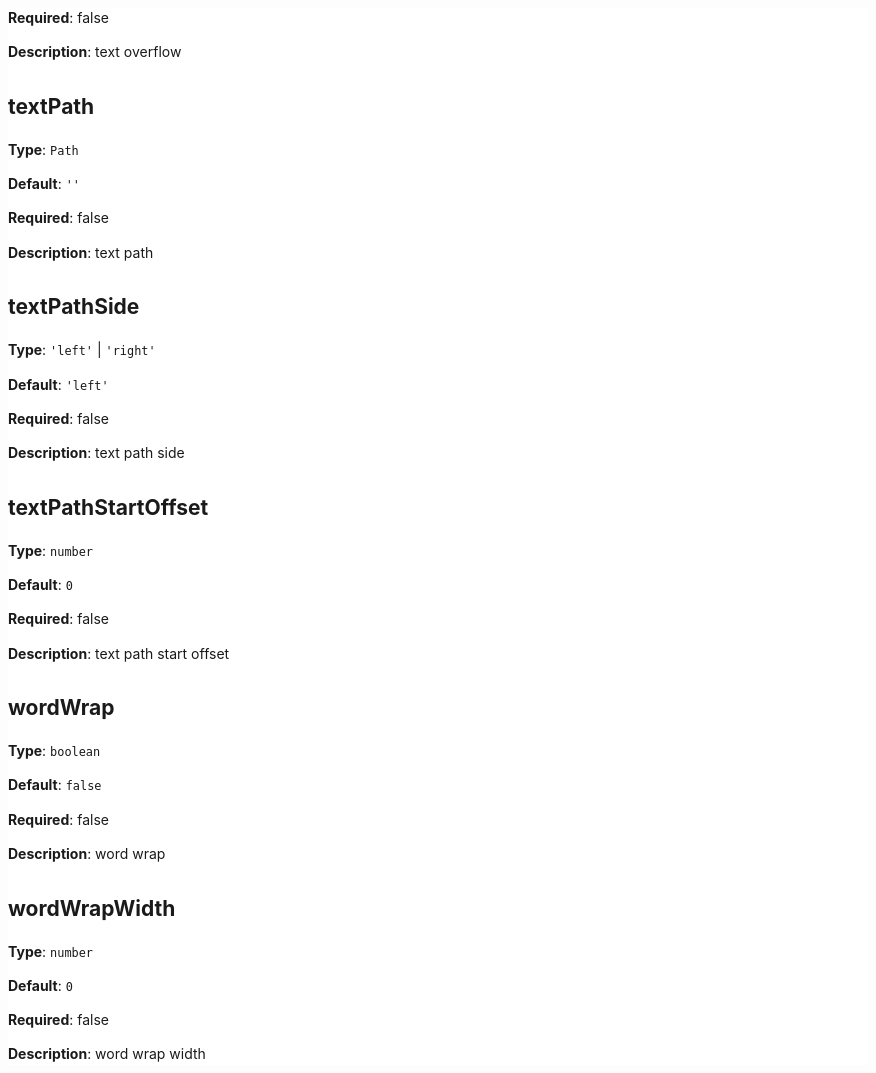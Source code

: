**Required**: false

**Description**: text overflow

## textPath

**Type**: `Path`

**Default**: `''`

**Required**: false

**Description**: text path

## textPathSide

**Type**: `'left'` | `'right'`

**Default**: `'left'`

**Required**: false

**Description**: text path side

## textPathStartOffset

**Type**: `number`

**Default**: `0`

**Required**: false

**Description**: text path start offset

## wordWrap

**Type**: `boolean`

**Default**: `false`

**Required**: false

**Description**: word wrap

## wordWrapWidth

**Type**: `number`

**Default**: `0`

**Required**: false

**Description**: word wrap width

<embed src="../../common/Position.en.md"></embed>

